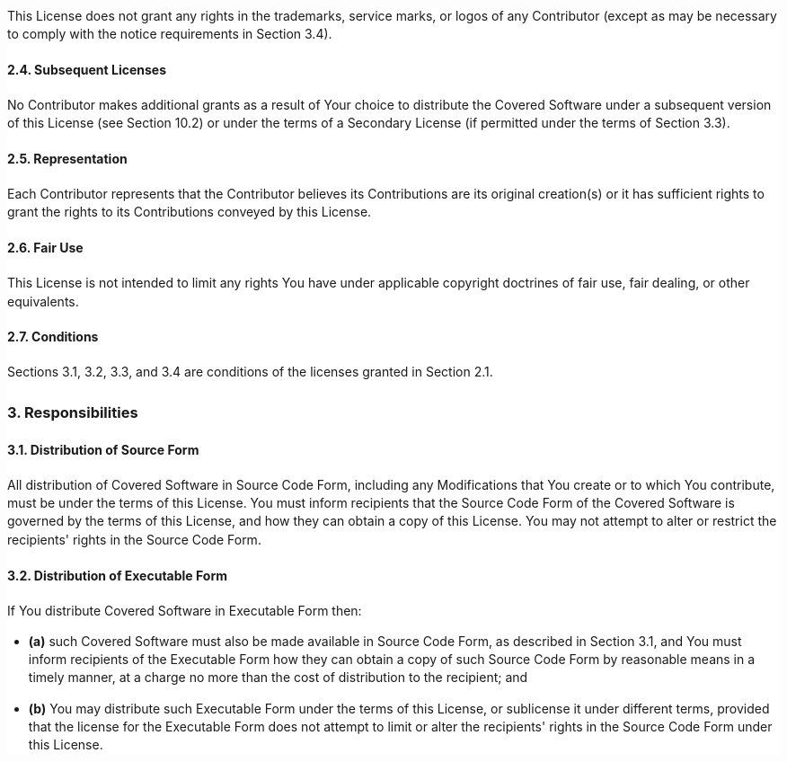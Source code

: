 This License does not grant any rights in the trademarks, service marks, or logos of any Contributor (except as may be
necessary to comply with the notice requirements in Section 3.4).

#### 2.4. Subsequent Licenses

No Contributor makes additional grants as a result of Your choice to distribute the Covered Software under a subsequent
version of this License (see Section 10.2) or under the terms of a Secondary License (if permitted under the terms of
Section 3.3).

#### 2.5. Representation

Each Contributor represents that the Contributor believes its Contributions are its original creation(s) or it has
sufficient rights to grant the rights to its Contributions conveyed by this License.

#### 2.6. Fair Use

This License is not intended to limit any rights You have under applicable copyright doctrines of fair use, fair
dealing, or other equivalents.

#### 2.7. Conditions

Sections 3.1, 3.2, 3.3, and 3.4 are conditions of the licenses granted in Section 2.1.

### 3. Responsibilities

#### 3.1. Distribution of Source Form

All distribution of Covered Software in Source Code Form, including any Modifications that You create or to which You
contribute, must be under the terms of this License. You must inform recipients that the Source Code Form of the Covered
Software is governed by the terms of this License, and how they can obtain a copy of this License. You may not attempt
to alter or restrict the recipients' rights in the Source Code Form.

#### 3.2. Distribution of Executable Form

If You distribute Covered Software in Executable Form then:

* **(a)** such Covered Software must also be made available in Source Code Form, as described in Section 3.1, and You
  must inform recipients of the Executable Form how they can obtain a copy of such Source Code Form by reasonable means
  in a timely manner, at a charge no more than the cost of distribution to the recipient; and

* **(b)** You may distribute such Executable Form under the terms of this License, or sublicense it under different
  terms, provided that the license for the Executable Form does not attempt to limit or alter the recipients' rights in
  the Source Code Form under this License.
